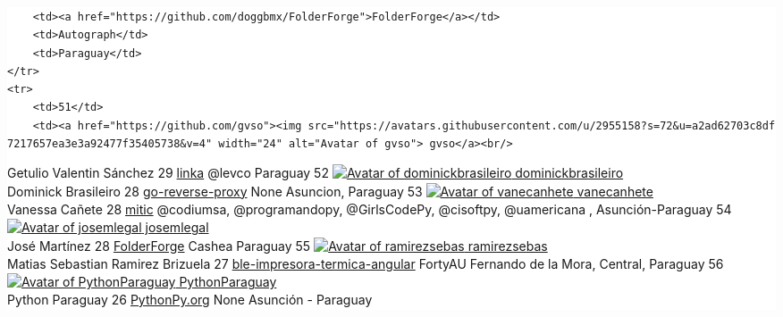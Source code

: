 		<td><a href="https://github.com/doggbmx/FolderForge">FolderForge</a></td>
		<td>Autograph</td>
		<td>Paraguay</td>
	</tr>
	<tr>
		<td>51</td>
		<td><a href="https://github.com/gvso"><img src="https://avatars.githubusercontent.com/u/2955158?s=72&u=a2ad62703c8df7217657ea3e3a92477f35405738&v=4" width="24" alt="Avatar of gvso"> gvso</a><br/>
Getulio Valentin Sánchez</td>
		<td>29</td>
		<td><a href="https://github.com/tchx84/linka">linka</a></td>
		<td>@levco</td>
		<td>Paraguay</td>
	</tr>
	<tr>
		<td>52</td>
		<td><a href="https://github.com/dominickbrasileiro"><img src="https://avatars.githubusercontent.com/u/50509793?s=72&u=7977e50af881581e87ee69260e8d5326b85e2d37&v=4" width="24" alt="Avatar of dominickbrasileiro"> dominickbrasileiro</a><br/>
Dominick Brasileiro</td>
		<td>28</td>
		<td><a href="https://github.com/dominickbrasileiro/go-reverse-proxy">go-reverse-proxy</a></td>
		<td>None</td>
		<td>Asuncion, Paraguay</td>
	</tr>
	<tr>
		<td>53</td>
		<td><a href="https://github.com/vanecanhete"><img src="https://avatars.githubusercontent.com/u/740239?s=72&u=c6ab8a0ac8f4f14aec3b81689c16b28655d5e92b&v=4" width="24" alt="Avatar of vanecanhete"> vanecanhete</a><br/>
Vanessa Cañete</td>
		<td>28</td>
		<td><a href="https://github.com/vanecanhete/mitic">mitic</a></td>
		<td>@codiumsa, @programandopy, @GirlsCodePy, @cisoftpy, @uamericana , </td>
		<td>Asunción-Paraguay</td>
	</tr>
	<tr>
		<td>54</td>
		<td><a href="https://github.com/josemlegal"><img src="https://avatars.githubusercontent.com/u/96390036?s=72&u=a9afc1512e5325a894675add20af2dd724f7c416&v=4" width="24" alt="Avatar of josemlegal"> josemlegal</a><br/>
José Martínez</td>
		<td>28</td>
		<td><a href="https://github.com/doggbmx/FolderForge">FolderForge</a></td>
		<td>Cashea</td>
		<td>Paraguay</td>
	</tr>
	<tr>
		<td>55</td>
		<td><a href="https://github.com/ramirezsebas"><img src="https://avatars.githubusercontent.com/u/61977214?s=72&u=d0447ad3e79f23c168b5453521b85e2032ee1ae9&v=4" width="24" alt="Avatar of ramirezsebas"> ramirezsebas</a><br/>
Matias Sebastian Ramirez Brizuela</td>
		<td>27</td>
		<td><a href="https://github.com/ramirezsebas/ble-impresora-termica-angular">ble-impresora-termica-angular</a></td>
		<td>FortyAU</td>
		<td>Fernando de la Mora, Central, Paraguay</td>
	</tr>
	<tr>
		<td>56</td>
		<td><a href="https://github.com/PythonParaguay"><img src="https://avatars.githubusercontent.com/u/11367183?s=72&v=4" width="24" alt="Avatar of PythonParaguay"> PythonParaguay</a><br/>
Python Paraguay</td>
		<td>26</td>
		<td><a href="https://github.com/PythonParaguay/PythonPy.org">PythonPy.org</a></td>
		<td>None</td>
		<td>Asunción - Paraguay</td>
	</tr>
	<tr>